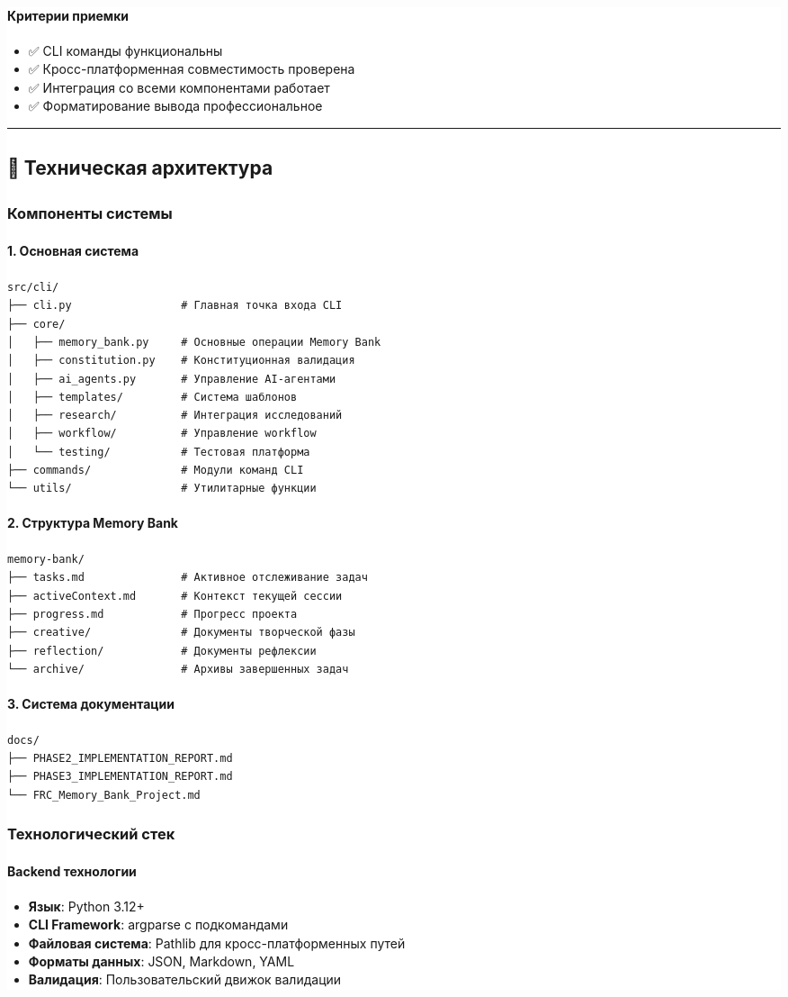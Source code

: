 #### Критерии приемки
- ✅ CLI команды функциональны
- ✅ Кросс-платформенная совместимость проверена
- ✅ Интеграция со всеми компонентами работает
- ✅ Форматирование вывода профессиональное

---

## 🔧 Техническая архитектура

### Компоненты системы

#### 1. Основная система
```
src/cli/
├── cli.py                 # Главная точка входа CLI
├── core/
│   ├── memory_bank.py     # Основные операции Memory Bank
│   ├── constitution.py    # Конституционная валидация
│   ├── ai_agents.py       # Управление AI-агентами
│   ├── templates/         # Система шаблонов
│   ├── research/          # Интеграция исследований
│   ├── workflow/          # Управление workflow
│   └── testing/           # Тестовая платформа
├── commands/              # Модули команд CLI
└── utils/                 # Утилитарные функции
```

#### 2. Структура Memory Bank
```
memory-bank/
├── tasks.md               # Активное отслеживание задач
├── activeContext.md       # Контекст текущей сессии
├── progress.md            # Прогресс проекта
├── creative/              # Документы творческой фазы
├── reflection/            # Документы рефлексии
└── archive/               # Архивы завершенных задач
```

#### 3. Система документации
```
docs/
├── PHASE2_IMPLEMENTATION_REPORT.md
├── PHASE3_IMPLEMENTATION_REPORT.md
└── FRC_Memory_Bank_Project.md
```

### Технологический стек

#### Backend технологии
- **Язык**: Python 3.12+
- **CLI Framework**: argparse с подкомандами
- **Файловая система**: Pathlib для кросс-платформенных путей
- **Форматы данных**: JSON, Markdown, YAML
- **Валидация**: Пользовательский движок валидации
